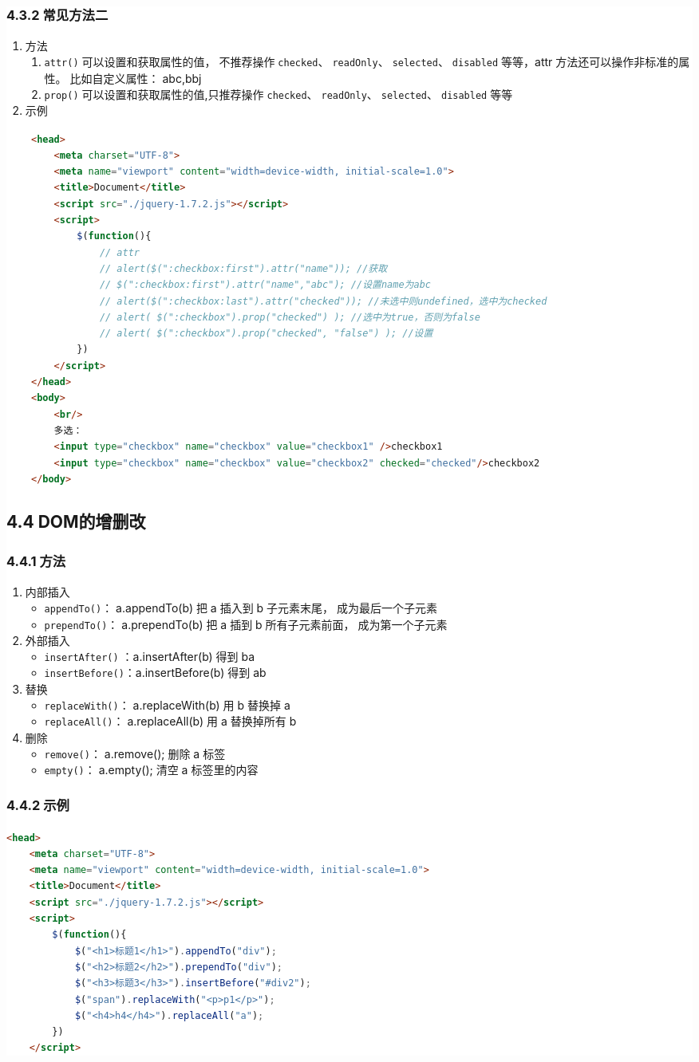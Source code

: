 ### 4.3.2 常见方法二
1. 方法
   1. `attr()` 可以设置和获取属性的值， 不推荐操作 `checked`、 `readOnly`、 `selected`、 `disabled` 等等，attr 方法还可以操作非标准的属性。 比如自定义属性： abc,bbj
   2. `prop()` 可以设置和获取属性的值,只推荐操作 `checked`、 `readOnly`、 `selected`、 `disabled` 等等
2. 示例
   ```html
    <head>
        <meta charset="UTF-8">
        <meta name="viewport" content="width=device-width, initial-scale=1.0">
        <title>Document</title>
        <script src="./jquery-1.7.2.js"></script>
        <script>
            $(function(){
                // attr
                // alert($(":checkbox:first").attr("name")); //获取
                // $(":checkbox:first").attr("name","abc"); //设置name为abc
                // alert($(":checkbox:last").attr("checked")); //未选中则undefined，选中为checked
                // alert( $(":checkbox").prop("checked") ); //选中为true，否则为false
                // alert( $(":checkbox").prop("checked", "false") ); //设置 
            })
        </script>
    </head>
    <body>
        <br/>
        多选：
        <input type="checkbox" name="checkbox" value="checkbox1" />checkbox1
        <input type="checkbox" name="checkbox" value="checkbox2" checked="checked"/>checkbox2
    </body>
   ```

## 4.4 DOM的增删改
### 4.4.1 方法
1. 内部插入
   * `appendTo()`： a.appendTo(b) 把 a 插入到 b 子元素末尾， 成为最后一个子元素
   * `prependTo()`： a.prependTo(b) 把 a 插到 b 所有子元素前面， 成为第一个子元素
2. 外部插入
   * `insertAfter()` ：a.insertAfter(b) 得到 ba
   * `insertBefore()`：a.insertBefore(b) 得到 ab
3. 替换
   * `replaceWith()`： a.replaceWith(b) 用 b 替换掉 a
   * `replaceAll()`： a.replaceAll(b) 用 a 替换掉所有 b
4. 删除
   * `remove()`： a.remove(); 删除 a 标签
   * `empty()`： a.empty(); 清空 a 标签里的内容

### 4.4.2 示例
```html
<head>
    <meta charset="UTF-8">
    <meta name="viewport" content="width=device-width, initial-scale=1.0">
    <title>Document</title>
    <script src="./jquery-1.7.2.js"></script>
    <script>
        $(function(){
            $("<h1>标题1</h1>").appendTo("div");
            $("<h2>标题2</h2>").prependTo("div");
            $("<h3>标题3</h3>").insertBefore("#div2");
            $("span").replaceWith("<p>p1</p>");
            $("<h4>h4</h4>").replaceAll("a");
        })
    </script>
```